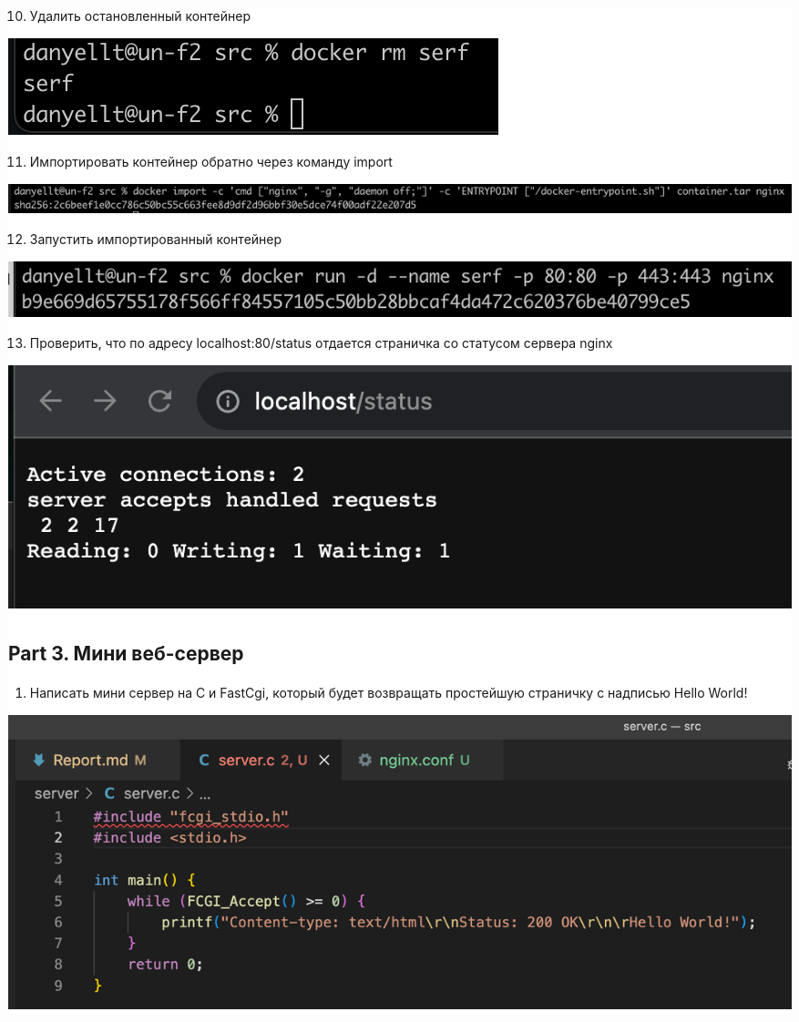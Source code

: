10. Удалить остановленный контейнер

![linux](screenshots/21.png)

11. Импортировать контейнер обратно через команду import

![linux](screenshots/22.png)

12. Запустить импортированный контейнер

![linux](screenshots/23.png)

13. Проверить, что по адресу localhost:80/status отдается страничка со статусом сервера nginx

![linux](screenshots/24.png)

## Part 3. Мини веб-сервер

1. Написать мини сервер на C и FastCgi, который будет возвращать простейшую страничку с надписью Hello World!

![linux](screenshots/25.png)

